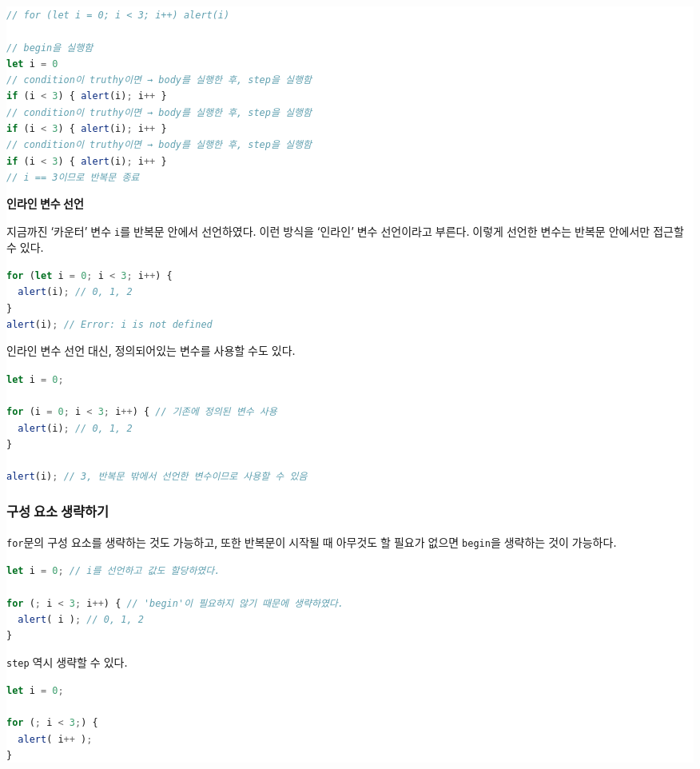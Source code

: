 ```js
// for (let i = 0; i < 3; i++) alert(i)

// begin을 실행함
let i = 0
// condition이 truthy이면 → body를 실행한 후, step을 실행함
if (i < 3) { alert(i); i++ }
// condition이 truthy이면 → body를 실행한 후, step을 실행함
if (i < 3) { alert(i); i++ }
// condition이 truthy이면 → body를 실행한 후, step을 실행함
if (i < 3) { alert(i); i++ }
// i == 3이므로 반복문 종료
```

**인라인 변수 선언**

지금까진 ‘카운터’ 변수 `i`를 반복문 안에서 선언하였다. 이런 방식을 ‘인라인’ 변수 선언이라고 부른다. 이렇게 선언한 변수는 반복문 안에서만 접근할 수 있다.

```js
for (let i = 0; i < 3; i++) {
  alert(i); // 0, 1, 2
}
alert(i); // Error: i is not defined
```

인라인 변수 선언 대신, 정의되어있는 변수를 사용할 수도 있다.

```js
let i = 0;

for (i = 0; i < 3; i++) { // 기존에 정의된 변수 사용
  alert(i); // 0, 1, 2
}

alert(i); // 3, 반복문 밖에서 선언한 변수이므로 사용할 수 있음
```

### 구성 요소 생략하기

`for`문의 구성 요소를 생략하는 것도 가능하고, 또한 반복문이 시작될 때 아무것도 할 필요가 없으면 `begin`을 생략하는 것이 가능하다.

```js
let i = 0; // i를 선언하고 값도 할당하였다.

for (; i < 3; i++) { // 'begin'이 필요하지 않기 때문에 생략하였다.
  alert( i ); // 0, 1, 2
}
```

`step` 역시 생략할 수 있다.

```js
let i = 0;

for (; i < 3;) {
  alert( i++ );
}
```
